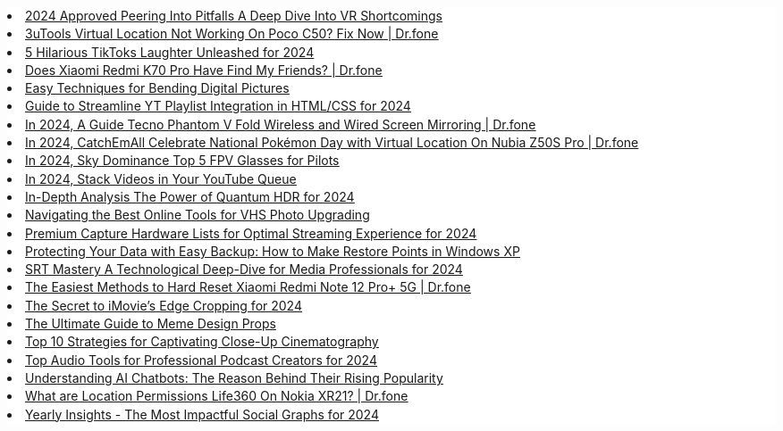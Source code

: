 <li><a href="https://extra-approaches.techidaily.com/2024-approved-peering-into-pitfalls-a-deep-dive-into-vr-shortcomings/"><u>2024 Approved  Peering Into Pitfalls  A Deep Dive Into VR Shortcomings</u></a></li>
<li><a href="https://location-fake.techidaily.com/3utools-virtual-location-not-working-on-poco-c50-fix-now-drfone-by-drfone-virtual-android/"><u>3uTools Virtual Location Not Working On Poco C50? Fix Now | Dr.fone</u></a></li>
<li><a href="https://tiktok-video-recordings.techidaily.com/5-hilarious-tiktoks-laughter-unleashed-for-2024/"><u>5 Hilarious TikToks  Laughter Unleashed for 2024</u></a></li>
<li><a href="https://location-social.techidaily.com/does-xiaomi-redmi-k70-pro-have-find-my-friends-drfone-by-drfone-virtual-android/"><u>Does Xiaomi Redmi K70 Pro Have Find My Friends? | Dr.fone</u></a></li>
<li><a href="https://extra-resources.techidaily.com/easy-techniques-for-bending-digital-pictures/"><u>Easy Techniques for Bending Digital Pictures</u></a></li>
<li><a href="https://youtube-web.techidaily.com/-to-streamline-yt-playlist-integration-in-htmlcss-for-2024/"><u>Guide to Streamline YT Playlist Integration in HTML/CSS for 2024</u></a></li>
<li><a href="https://screen-mirror.techidaily.com/in-2024-a-guide-tecno-phantom-v-fold-wireless-and-wired-screen-mirroring-drfone-by-drfone-android/"><u>In 2024, A Guide Tecno Phantom V Fold Wireless and Wired Screen Mirroring | Dr.fone</u></a></li>
<li><a href="https://pokemon-go-android.techidaily.com/in-2024-catchemall-celebrate-national-pokemon-day-with-virtual-location-on-nubia-z50s-pro-drfone-by-drfone-virtual-android/"><u>In 2024, CatchEmAll Celebrate National Pokémon Day with Virtual Location On Nubia Z50S Pro | Dr.fone</u></a></li>
<li><a href="https://fox-access.techidaily.com/in-2024-sky-dominance-top-5-fpv-glasses-for-pilots/"><u>In 2024, Sky Dominance  Top 5 FPV Glasses for Pilots</u></a></li>
<li><a href="https://extra-approaches.techidaily.com/in-2024-stack-videos-in-your-youtube-queue/"><u>In 2024, Stack Videos in Your YouTube Queue</u></a></li>
<li><a href="https://fox-access.techidaily.com/in-depth-analysis-the-power-of-quantum-hdr-for-2024/"><u>In-Depth Analysis  The Power of Quantum HDR for 2024</u></a></li>
<li><a href="https://fox-access.techidaily.com/navigating-the-best-online-tools-for-vhs-photo-upgrading/"><u>Navigating the Best Online Tools for VHS Photo Upgrading</u></a></li>
<li><a href="https://facebook-record-videos.techidaily.com/premium-capture-hardware-lists-for-optimal-streaming-experience-for-2024/"><u>Premium Capture Hardware Lists for Optimal Streaming Experience for 2024</u></a></li>
<li><a href="https://techidaily.com/protecting-your-data-with-easy-backup-how-to-make-restore-points-in-windows-xp/"><u>Protecting Your Data with Easy Backup: How to Make Restore Points in Windows XP</u></a></li>
<li><a href="https://fox-access.techidaily.com/srt-mastery-a-technological-deep-dive-for-media-professionals-for-2024/"><u>SRT Mastery  A Technological Deep-Dive for Media Professionals for 2024</u></a></li>
<li><a href="https://techidaily.com/the-easiest-methods-to-hard-reset-xiaomi-redmi-note-12-proplus-5g-drfone-by-drfone-reset-android-reset-android/"><u>The Easiest Methods to Hard Reset Xiaomi Redmi Note 12 Pro+ 5G | Dr.fone</u></a></li>
<li><a href="https://fox-access.techidaily.com/the-secret-to-imovies-edge-cropping-for-2024/"><u>The Secret to iMovie’s Edge Cropping for 2024</u></a></li>
<li><a href="https://fox-access.techidaily.com/the-ultimate-guide-to-meme-design-props/"><u>The Ultimate Guide to Meme Design Props</u></a></li>
<li><a href="https://extra-tips.techidaily.com/top-10-strategies-for-captivating-close-up-cinematography/"><u>Top 10 Strategies for Captivating Close-Up Cinematography</u></a></li>
<li><a href="https://fox-access.techidaily.com/top-audio-tools-for-professional-podcast-creators-for-2024/"><u>Top Audio Tools for Professional Podcast Creators for 2024</u></a></li>
<li><a href="https://tech-hub.techidaily.com/understanding-ai-chatbots-the-reason-behind-their-rising-popularity/"><u>Understanding AI Chatbots: The Reason Behind Their Rising Popularity</u></a></li>
<li><a href="https://fake-location.techidaily.com/what-are-location-permissions-life360-on-nokia-xr21-drfone-by-drfone-virtual-android/"><u>What are Location Permissions Life360 On Nokia XR21? | Dr.fone</u></a></li>
<li><a href="https://facebook-record-videos.techidaily.com/yearly-insights-the-most-impactful-social-graphs-for-2024/"><u>Yearly Insights - The Most Impactful Social Graphs for 2024</u></a></li>
</ul></div>
